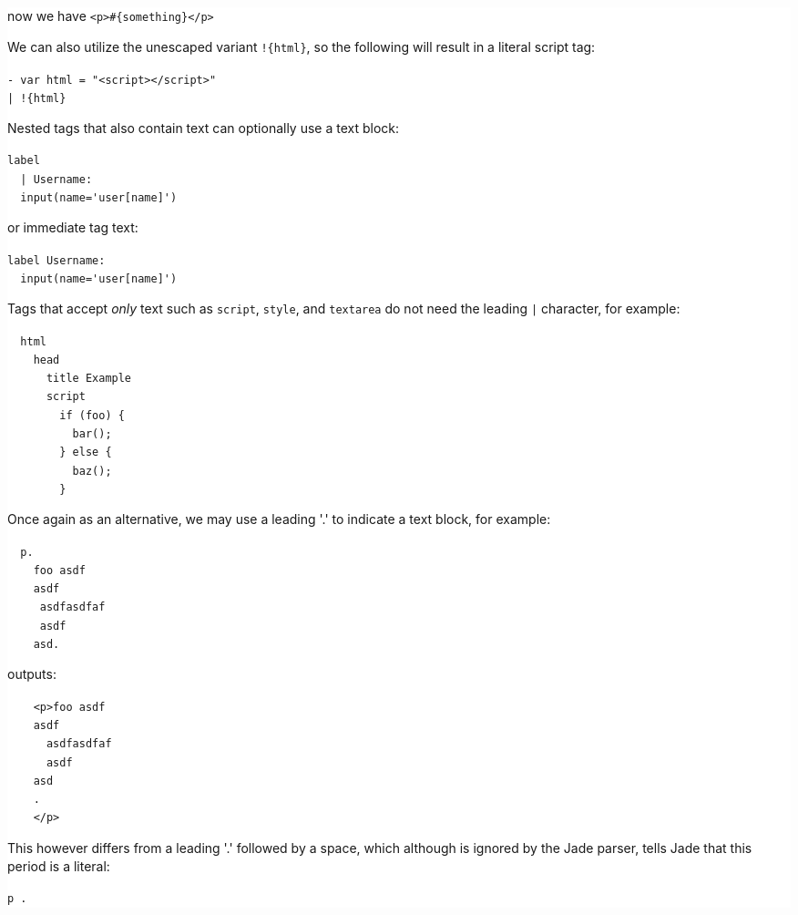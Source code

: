now we have `<p>#{something}</p>`

We can also utilize the unescaped variant `!{html}`, so the following
will result in a literal script tag:

    - var html = "<script></script>"
    | !{html}

Nested tags that also contain text can optionally use a text block:

    label
      | Username:
      input(name='user[name]')

or immediate tag text:

    label Username:
      input(name='user[name]')

Tags that accept _only_ text such as `script`, `style`, and `textarea` do not
need the leading `|` character, for example:

      html
        head
          title Example
          script
            if (foo) {
              bar();
            } else {
              baz();
            }

Once again as an alternative, we may use a leading '.' to indicate a text block, for example:

      p.
        foo asdf
        asdf
         asdfasdfaf
         asdf
        asd.

outputs:

        <p>foo asdf
        asdf
          asdfasdfaf
          asdf
        asd
        .
        </p>

This however differs from a leading '.' followed by a space, which although is ignored by the Jade parser, tells Jade that this period is a literal:

    p .
    